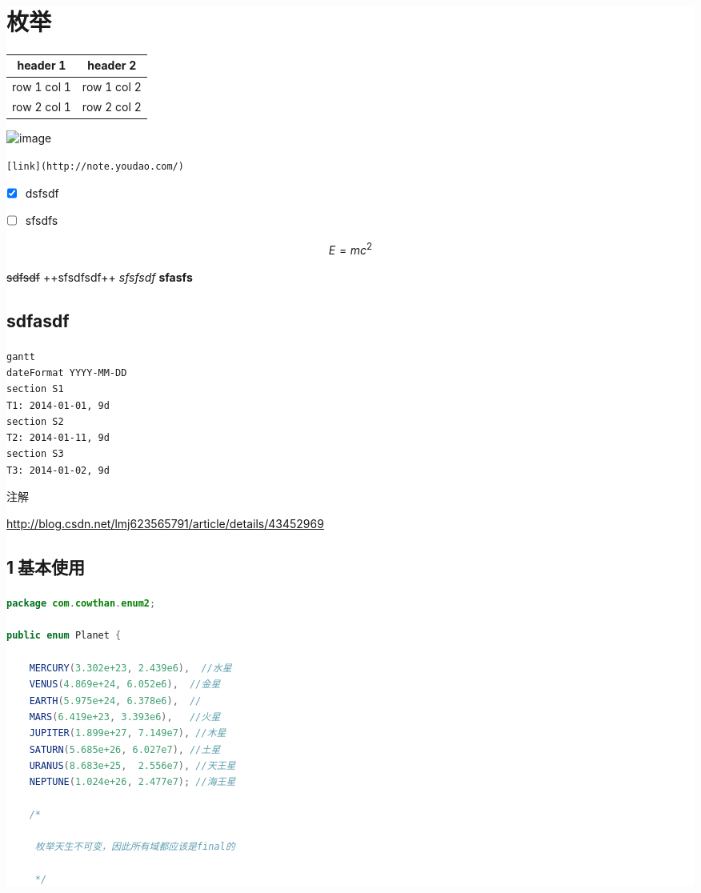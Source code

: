 # 枚举

header 1 | header 2
---|---
row 1 col 1 | row 1 col 2
row 2 col 1 | row 2 col 2

![image](http://note.youdao.com/favicon.ico)
```
[link](http://note.youdao.com/)
```

- [x] dsfsdf
- [ ] sfsdfs


```math
E = mc^2
```
~~sdfsdf~~
++sfsdfsdf++
*sfsfsdf*
**sfasfs**

sdfasdf
---


```
gantt
dateFormat YYYY-MM-DD
section S1
T1: 2014-01-01, 9d
section S2
T2: 2014-01-11, 9d
section S3
T3: 2014-01-02, 9d
```



注解

http://blog.csdn.net/lmj623565791/article/details/43452969




## 1 基本使用

```java
package com.cowthan.enum2;

public enum Planet {
	
	MERCURY(3.302e+23, 2.439e6),  //水星
	VENUS(4.869e+24, 6.052e6),  //金星
	EARTH(5.975e+24, 6.378e6),  //
	MARS(6.419e+23, 3.393e6),   //火星
	JUPITER(1.899e+27, 7.149e7), //木星
	SATURN(5.685e+26, 6.027e7), //土星
	URANUS(8.683e+25,  2.556e7), //天王星
	NEPTUNE(1.024e+26, 2.477e7); //海王星
	
	/*
	 
	 枚举天生不可变，因此所有域都应该是final的
	  
	 */
```